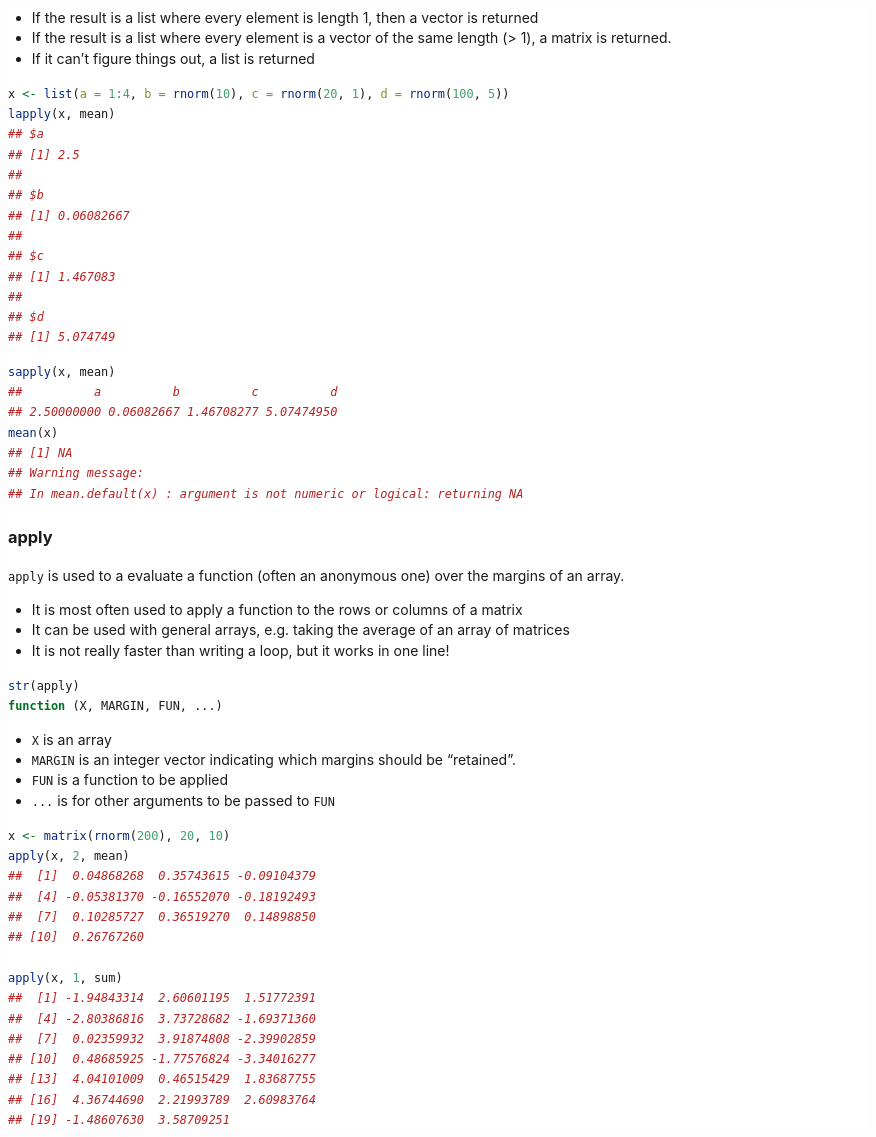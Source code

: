 * If the result is a list where every element is length 1, then a vector is returned
* If the result is a list where every element is a vector of the same length (> 1), a matrix is returned.
* If it can’t figure things out, a list is returned

```r
x <- list(a = 1:4, b = rnorm(10), c = rnorm(20, 1), d = rnorm(100, 5))
lapply(x, mean)
## $a
## [1] 2.5
## 
## $b
## [1] 0.06082667
## 
## $c
## [1] 1.467083
## 
## $d
## [1] 5.074749
```

```r
sapply(x, mean) 
##          a          b          c          d
## 2.50000000 0.06082667 1.46708277 5.07474950
mean(x)
## [1] NA
## Warning message:
## In mean.default(x) : argument is not numeric or logical: returning NA
```

### apply
`apply` is used to a evaluate a function (often an anonymous one) over the margins of an array.

* It is most often used to apply a function to the rows or columns of a matrix
* It can be used with general arrays, e.g. taking the average of an array of matrices
* It is not really faster than writing a loop, but it works in one line!

```r
str(apply)
function (X, MARGIN, FUN, ...)
```
* `X` is an array
* `MARGIN` is an integer vector indicating which margins should be “retained”.
* `FUN` is a function to be applied
* `...` is for other arguments to be passed to `FUN`

```r
x <- matrix(rnorm(200), 20, 10)
apply(x, 2, mean)
##  [1]  0.04868268  0.35743615 -0.09104379
##  [4] -0.05381370 -0.16552070 -0.18192493
##  [7]  0.10285727  0.36519270  0.14898850
## [10]  0.26767260

apply(x, 1, sum)
##  [1] -1.94843314  2.60601195  1.51772391
##  [4] -2.80386816  3.73728682 -1.69371360
##  [7]  0.02359932  3.91874808 -2.39902859
## [10]  0.48685925 -1.77576824 -3.34016277
## [13]  4.04101009  0.46515429  1.83687755
## [16]  4.36744690  2.21993789  2.60983764
## [19] -1.48607630  3.58709251
```

